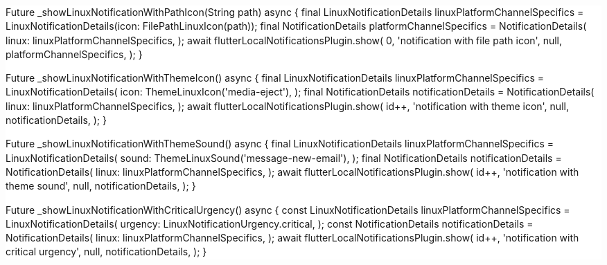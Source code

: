 Future<void> _showLinuxNotificationWithPathIcon(String path) async {
  final LinuxNotificationDetails linuxPlatformChannelSpecifics =
      LinuxNotificationDetails(icon: FilePathLinuxIcon(path));
  final NotificationDetails platformChannelSpecifics = NotificationDetails(
    linux: linuxPlatformChannelSpecifics,
  );
  await flutterLocalNotificationsPlugin.show(
    0,
    'notification with file path icon',
    null,
    platformChannelSpecifics,
  );
}

Future<void> _showLinuxNotificationWithThemeIcon() async {
  final LinuxNotificationDetails linuxPlatformChannelSpecifics =
      LinuxNotificationDetails(
    icon: ThemeLinuxIcon('media-eject'),
  );
  final NotificationDetails notificationDetails = NotificationDetails(
    linux: linuxPlatformChannelSpecifics,
  );
  await flutterLocalNotificationsPlugin.show(
    id++,
    'notification with theme icon',
    null,
    notificationDetails,
  );
}

Future<void> _showLinuxNotificationWithThemeSound() async {
  final LinuxNotificationDetails linuxPlatformChannelSpecifics =
      LinuxNotificationDetails(
    sound: ThemeLinuxSound('message-new-email'),
  );
  final NotificationDetails notificationDetails = NotificationDetails(
    linux: linuxPlatformChannelSpecifics,
  );
  await flutterLocalNotificationsPlugin.show(
    id++,
    'notification with theme sound',
    null,
    notificationDetails,
  );
}

Future<void> _showLinuxNotificationWithCriticalUrgency() async {
  const LinuxNotificationDetails linuxPlatformChannelSpecifics =
      LinuxNotificationDetails(
    urgency: LinuxNotificationUrgency.critical,
  );
  const NotificationDetails notificationDetails = NotificationDetails(
    linux: linuxPlatformChannelSpecifics,
  );
  await flutterLocalNotificationsPlugin.show(
    id++,
    'notification with critical urgency',
    null,
    notificationDetails,
  );
}
